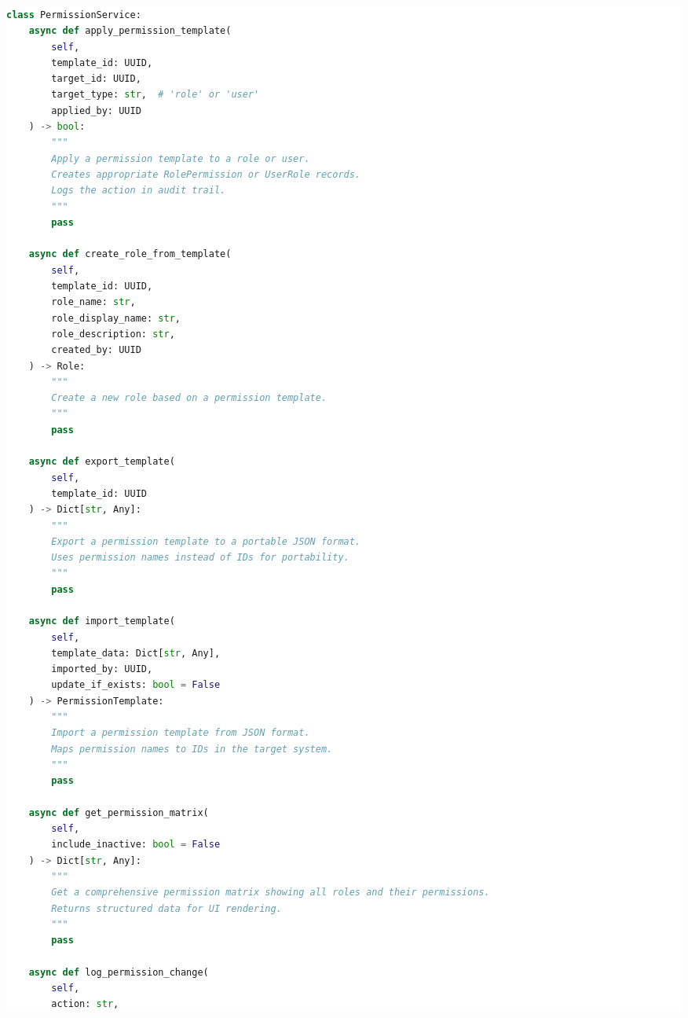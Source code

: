 ```python
class PermissionService:
    async def apply_permission_template(
        self,
        template_id: UUID,
        target_id: UUID,
        target_type: str,  # 'role' or 'user'
        applied_by: UUID
    ) -> bool:
        """
        Apply a permission template to a role or user.
        Creates appropriate RolePermission or UserRole records.
        Logs the action in audit trail.
        """
        pass
    
    async def create_role_from_template(
        self,
        template_id: UUID,
        role_name: str,
        role_display_name: str,
        role_description: str,
        created_by: UUID
    ) -> Role:
        """
        Create a new role based on a permission template.
        """
        pass
    
    async def export_template(
        self,
        template_id: UUID
    ) -> Dict[str, Any]:
        """
        Export a permission template to a portable JSON format.
        Uses permission names instead of IDs for portability.
        """
        pass
    
    async def import_template(
        self,
        template_data: Dict[str, Any],
        imported_by: UUID,
        update_if_exists: bool = False
    ) -> PermissionTemplate:
        """
        Import a permission template from JSON format.
        Maps permission names to IDs in the target system.
        """
        pass
    
    async def get_permission_matrix(
        self,
        include_inactive: bool = False
    ) -> Dict[str, Any]:
        """
        Get a comprehensive permission matrix showing all roles and their permissions.
        Returns structured data for UI rendering.
        """
        pass
    
    async def log_permission_change(
        self,
        action: str,
```